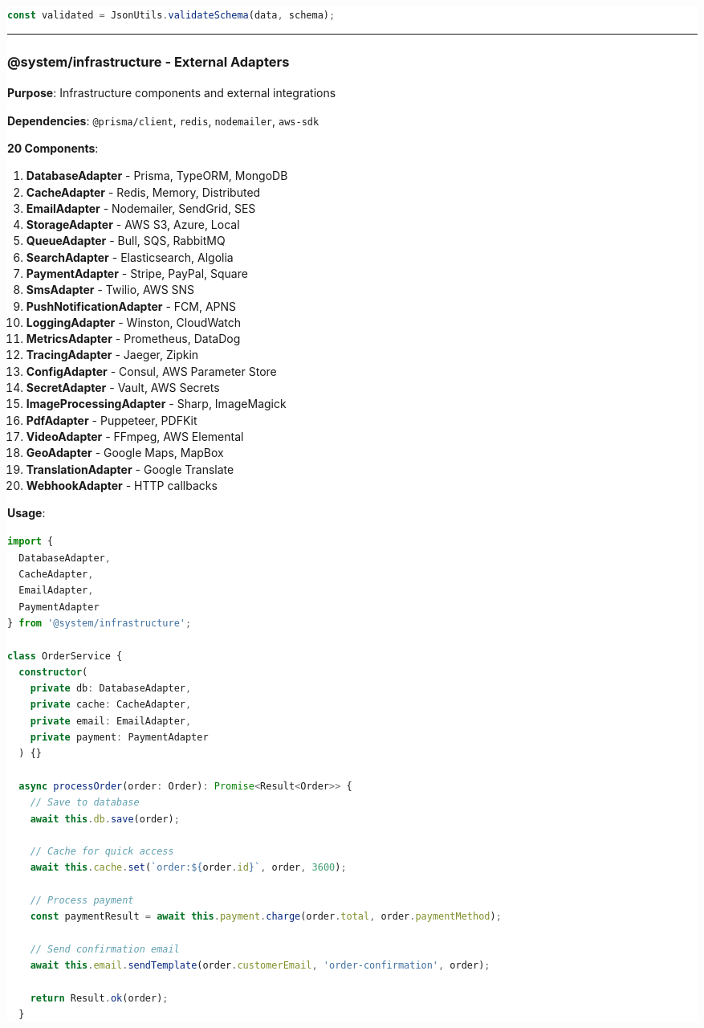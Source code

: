 ```typescript
const validated = JsonUtils.validateSchema(data, schema);
```

---

### @system/infrastructure - External Adapters

**Purpose**: Infrastructure components and external integrations

**Dependencies**: `@prisma/client`, `redis`, `nodemailer`, `aws-sdk`

**20 Components**:
1. **DatabaseAdapter** - Prisma, TypeORM, MongoDB
2. **CacheAdapter** - Redis, Memory, Distributed
3. **EmailAdapter** - Nodemailer, SendGrid, SES
4. **StorageAdapter** - AWS S3, Azure, Local
5. **QueueAdapter** - Bull, SQS, RabbitMQ
6. **SearchAdapter** - Elasticsearch, Algolia
7. **PaymentAdapter** - Stripe, PayPal, Square
8. **SmsAdapter** - Twilio, AWS SNS
9. **PushNotificationAdapter** - FCM, APNS
10. **LoggingAdapter** - Winston, CloudWatch
11. **MetricsAdapter** - Prometheus, DataDog
12. **TracingAdapter** - Jaeger, Zipkin
13. **ConfigAdapter** - Consul, AWS Parameter Store
14. **SecretAdapter** - Vault, AWS Secrets
15. **ImageProcessingAdapter** - Sharp, ImageMagick
16. **PdfAdapter** - Puppeteer, PDFKit
17. **VideoAdapter** - FFmpeg, AWS Elemental
18. **GeoAdapter** - Google Maps, MapBox
19. **TranslationAdapter** - Google Translate
20. **WebhookAdapter** - HTTP callbacks

**Usage**:
```typescript
import { 
  DatabaseAdapter, 
  CacheAdapter, 
  EmailAdapter,
  PaymentAdapter 
} from '@system/infrastructure';

class OrderService {
  constructor(
    private db: DatabaseAdapter,
    private cache: CacheAdapter,
    private email: EmailAdapter,
    private payment: PaymentAdapter
  ) {}

  async processOrder(order: Order): Promise<Result<Order>> {
    // Save to database
    await this.db.save(order);
    
    // Cache for quick access
    await this.cache.set(`order:${order.id}`, order, 3600);
    
    // Process payment
    const paymentResult = await this.payment.charge(order.total, order.paymentMethod);
    
    // Send confirmation email
    await this.email.sendTemplate(order.customerEmail, 'order-confirmation', order);
    
    return Result.ok(order);
  }
```